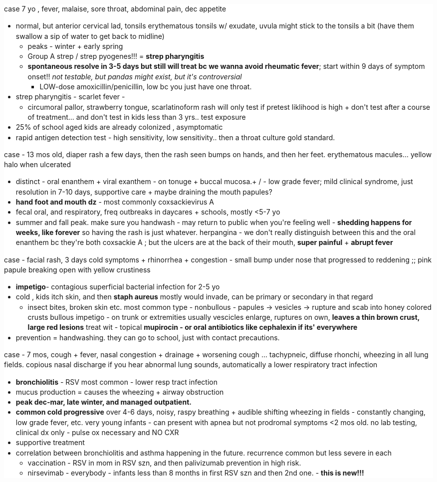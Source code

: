case 7 yo , fever, malaise, sore throat, abdominal pain, dec appetite 
- normal, but anterior cervical lad, tonsils erythematous tonsils w/ exudate, uvula might stick to the tonsils a bit (have them swallow a sip of water to get back to midline)
	- peaks - winter + early spring
	- Group A strep / strep pyogenes!!! = **strep pharyngitis**
	- **spontaneous resolve in 3-5 days but still will treat bc we wanna avoid rheumatic fever**; start within 9 days of symptom onset!! *not testable, but pandas might exist, but it's controversial*
		- LOW-dose amoxicillin/penicillin, low bc you just have one throat. 
- strep pharyngitis - scarlet fever - 
	- circumoral pallor, strawberry tongue, scarlatinoform rash 
will only test if pretest liklihood is high + don't test after a course of treatment... and don't test in kids less than 3 yrs.. test exposure
- 25% of school aged kids are already colonized , asymptomatic 
- rapid antigen detection test - high sensitivity, low sensitivity.. then a throat culture gold standard. 

case - 13 mos old, diaper rash a few days, then the rash seen bumps on hands, and then her feet. erythematous macules... yellow halo when ulcerated
- distinct - oral enanthem + viral exanthem - on tonuge + buccal mucosa.+ / - low grade fever; mild clinical syndrome, just resolution in 7-10 days, supportive care + maybe draining the mouth papules? 
- **hand foot and mouth dz** - most commonly coxsackievirus A 
- fecal oral, and respiratory, freq outbreaks in daycares + schools, mostly <5-7 yo
- summer and fall peak. make sure you handwash - may return to public when you're feeling well - **shedding happens for weeks, like forever** so having the rash is just whatever. 
herpangina - we don't really distinguish between this and the oral enanthem bc they're both coxsackie A ; but the ulcers are at the back of their mouth, **super painful** + **abrupt fever**

case - facial rash, 3 days cold symptoms + rhinorrhea + congestion - small bump under nose that progressed to reddening ;; pink papule breaking open with yellow crustiness
- **impetigo**- contagious superficial bacterial infection for 2-5 yo 
- cold , kids itch skin, and then **staph aureus** mostly would invade, can be primary or secondary in that regard
	- insect bites, broken skin etc. 
most common type - nonbullous - papules -> vesicles -> rupture and scab into honey colored crusts 
bullous impetigo - on trunk or extremities usually 
	vescicles enlarge, ruptures on own, **leaves a thin brown crust, large red lesions**
treat wit - topical **mupirocin - or oral antibiotics like cephalexin if its' everywhere**
- prevention = handwashing. they can go to school, just with contact precautions. 

case - 7 mos, cough + fever, nasal congestion + drainage + worsening cough ... tachypneic, diffuse rhonchi, wheezing in all lung fields. copious nasal discharge 
if you hear abnormal lung sounds, automatically a lower respiratory tract infection 
- **bronchiolitis** - RSV most common - lower resp tract infection 
- mucus production = causes the wheezing + airway obstruction 
- **peak dec-mar, late winter, and managed outpatient.** 
- **common cold progressive** over 4-6 days, noisy, raspy breathing + audible shifting wheezing in fields - constantly changing, low grade fever, etc. very young infants - can present with apnea but not prodromal symptoms <2 mos old. 
no lab testing, clinical dx only - pulse ox necessary and NO CXR
- supportive treatment 
- correlation between bronchiolitis and asthma happening in the future. recurrence common but less severe in each 
	- vaccination - RSV in mom in RSV szn, and then palivizumab prevention in high risk. 
	- nirsevimab - everybody - infants less than 8 months in first RSV szn and then 2nd one. - **this is new!!!**
